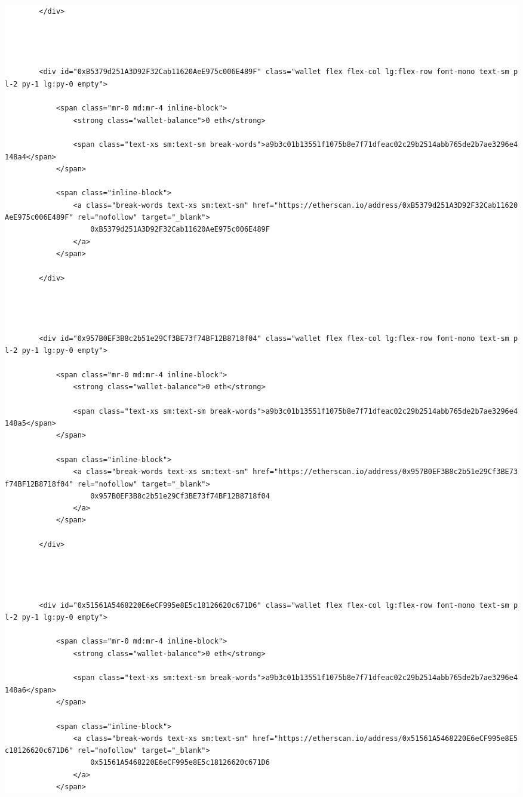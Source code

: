             </div>
        
            

            
            <div id="0xB5379d251A3D92F32Cab11620AeE975c006E489F" class="wallet flex flex-col lg:flex-row font-mono text-sm pl-2 py-1 lg:py-0 empty">

                <span class="mr-0 md:mr-4 inline-block">
                    <strong class="wallet-balance">0 eth</strong>

                    <span class="text-xs sm:text-sm break-words">a9b3c01b13551f1075b8e7f71dfeac02c29b2514abb765de2b7ae3296e4148a4</span>
                </span>

                <span class="inline-block">
                    <a class="break-words text-xs sm:text-sm" href="https://etherscan.io/address/0xB5379d251A3D92F32Cab11620AeE975c006E489F" rel="nofollow" target="_blank">
                        0xB5379d251A3D92F32Cab11620AeE975c006E489F
                    </a>
                </span>

            </div>
        
            

            
            <div id="0x957B0EF3B8c2b51e29Cf3BE73f74BF12B8718f04" class="wallet flex flex-col lg:flex-row font-mono text-sm pl-2 py-1 lg:py-0 empty">

                <span class="mr-0 md:mr-4 inline-block">
                    <strong class="wallet-balance">0 eth</strong>

                    <span class="text-xs sm:text-sm break-words">a9b3c01b13551f1075b8e7f71dfeac02c29b2514abb765de2b7ae3296e4148a5</span>
                </span>

                <span class="inline-block">
                    <a class="break-words text-xs sm:text-sm" href="https://etherscan.io/address/0x957B0EF3B8c2b51e29Cf3BE73f74BF12B8718f04" rel="nofollow" target="_blank">
                        0x957B0EF3B8c2b51e29Cf3BE73f74BF12B8718f04
                    </a>
                </span>

            </div>
        
            

            
            <div id="0x51561A5468220E6eCF995e8E5c18126620c671D6" class="wallet flex flex-col lg:flex-row font-mono text-sm pl-2 py-1 lg:py-0 empty">

                <span class="mr-0 md:mr-4 inline-block">
                    <strong class="wallet-balance">0 eth</strong>

                    <span class="text-xs sm:text-sm break-words">a9b3c01b13551f1075b8e7f71dfeac02c29b2514abb765de2b7ae3296e4148a6</span>
                </span>

                <span class="inline-block">
                    <a class="break-words text-xs sm:text-sm" href="https://etherscan.io/address/0x51561A5468220E6eCF995e8E5c18126620c671D6" rel="nofollow" target="_blank">
                        0x51561A5468220E6eCF995e8E5c18126620c671D6
                    </a>
                </span>
